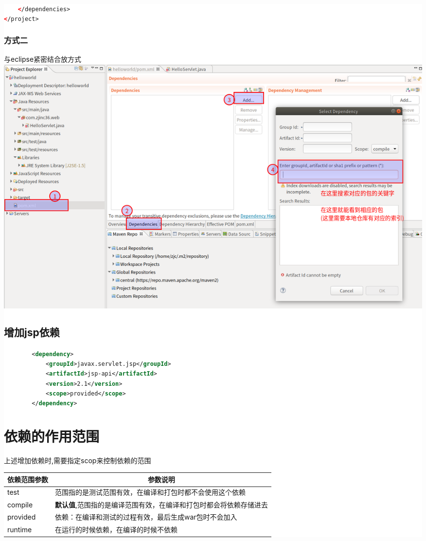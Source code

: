 ```xml
	</dependencies>
</project>
```
### 方式二
与eclipse紧密结合放方式
![](../images/20190730038.png)

##  增加jsp依赖
```xml
		<dependency>
			<groupId>javax.servlet.jsp</groupId>
			<artifactId>jsp-api</artifactId>
			<version>2.1</version>
			<scope>provided</scope>
		</dependency>
```

#  依赖的作用范围
上述增加依赖时,需要指定scop来控制依赖的范围

|依赖范围参数 | 参数说明 |
|----|----|
|test |范围指的是测试范围有效，在编译和打包时都不会使用这个依赖|
|compile |**默认值**,范围指的是编译范围有效，在编译和打包时都会将依赖存储进去|
|provided |依赖：在编译和测试的过程有效，最后生成war包时不会加入|
|runtime |在运行的时候依赖，在编译的时候不依赖 |
